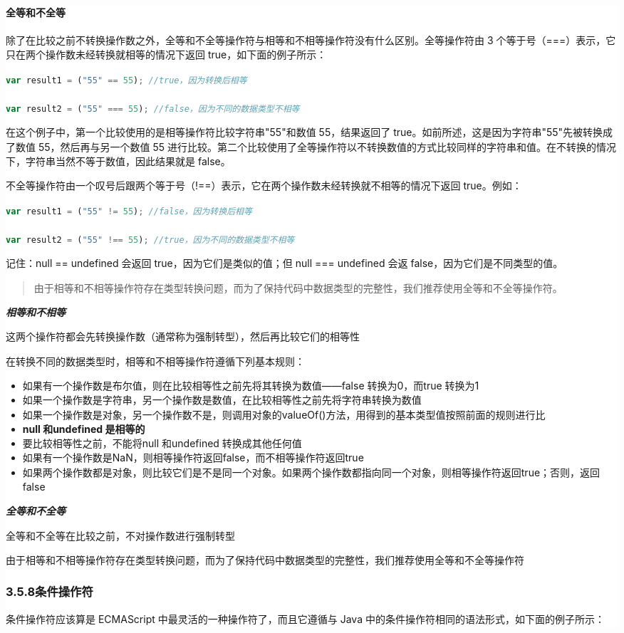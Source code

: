 #### 全等和不全等

除了在比较之前不转换操作数之外，全等和不全等操作符与相等和不相等操作符没有什么区别。全等操作符由 3 个等于号（===）表示，它只在两个操作数未经转换就相等的情况下返回 true，如下面的例子所示：

```js
var result1 = ("55" == 55); //true，因为转换后相等

var result2 = ("55" === 55); //false，因为不同的数据类型不相等
```

在这个例子中，第一个比较使用的是相等操作符比较字符串"55"和数值 55，结果返回了 true。如前所述，这是因为字符串"55"先被转换成了数值 55，然后再与另一个数值 55 进行比较。第二个比较使用了全等操作符以不转换数值的方式比较同样的字符串和值。在不转换的情况下，字符串当然不等于数值，因此结果就是 false。

不全等操作符由一个叹号后跟两个等于号（!==）表示，它在两个操作数未经转换就不相等的情况下返回 true。例如：

```js
var result1 = ("55" != 55); //false，因为转换后相等

var result2 = ("55" !== 55); //true，因为不同的数据类型不相等
```

记住：null == undefined 会返回 true，因为它们是类似的值；但 null === undefined 会返 false，因为它们是不同类型的值。

> 由于相等和不相等操作符存在类型转换问题，而为了保持代码中数据类型的完整性，我们推荐使用全等和不全等操作符。



















***相等和不相等***

这两个操作符都会先转换操作数（通常称为强制转型），然后再比较它们的相等性

在转换不同的数据类型时，相等和不相等操作符遵循下列基本规则：

* 如果有一个操作数是布尔值，则在比较相等性之前先将其转换为数值——false 转换为0，而true 转换为1
* 如果一个操作数是字符串，另一个操作数是数值，在比较相等性之前先将字符串转换为数值
* 如果一个操作数是对象，另一个操作数不是，则调用对象的valueOf()方法，用得到的基本类型值按照前面的规则进行比
* **null 和undefined 是相等的**
* 要比较相等性之前，不能将null 和undefined 转换成其他任何值
* 如果有一个操作数是NaN，则相等操作符返回false，而不相等操作符返回true
* 如果两个操作数都是对象，则比较它们是不是同一个对象。如果两个操作数都指向同一个对象，则相等操作符返回true；否则，返回false

***全等和不全等***

全等和不全等在比较之前，不对操作数进行强制转型

由于相等和不相等操作符存在类型转换问题，而为了保持代码中数据类型的完整性，我们推荐使用全等和不全等操作符

### 3.5.8条件操作符

条件操作符应该算是 ECMAScript 中最灵活的一种操作符了，而且它遵循与 Java 中的条件操作符相同的语法形式，如下面的例子所示：
